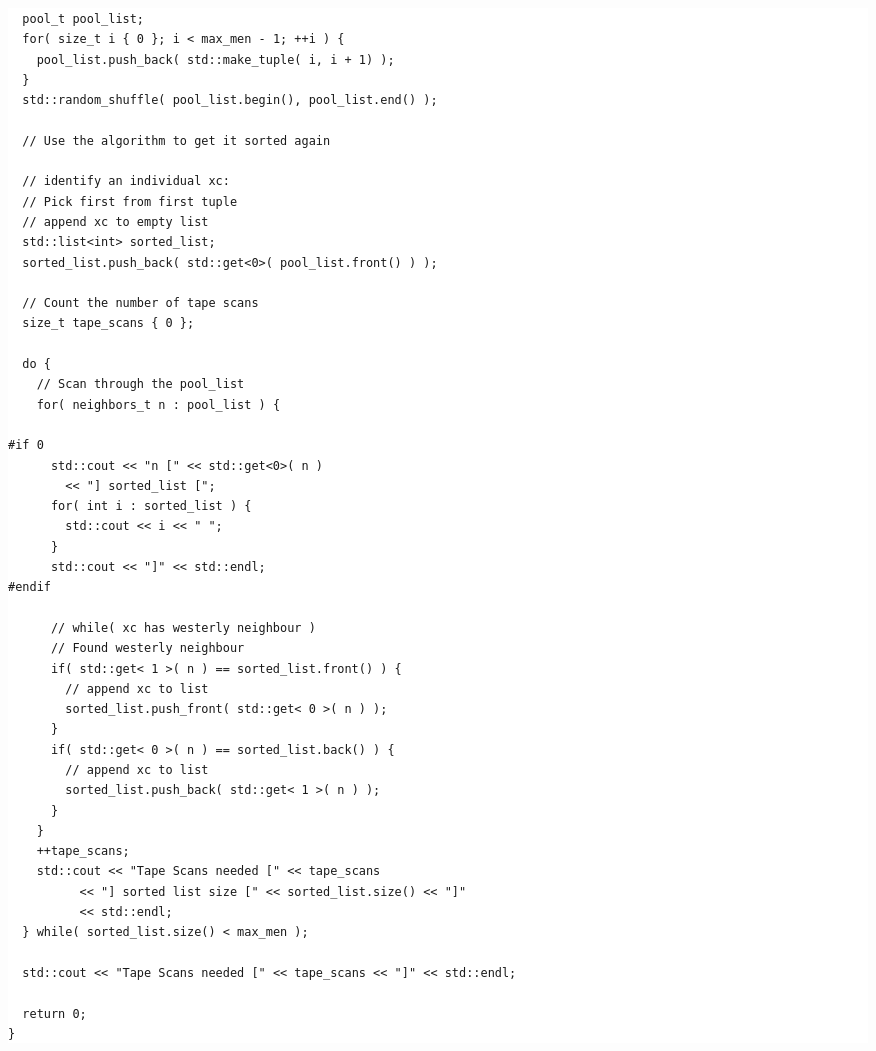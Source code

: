 ```
  pool_t pool_list;
  for( size_t i { 0 }; i < max_men - 1; ++i ) {
    pool_list.push_back( std::make_tuple( i, i + 1) );
  }
  std::random_shuffle( pool_list.begin(), pool_list.end() );

  // Use the algorithm to get it sorted again

  // identify an individual xc:
  // Pick first from first tuple
  // append xc to empty list
  std::list<int> sorted_list;
  sorted_list.push_back( std::get<0>( pool_list.front() ) );

  // Count the number of tape scans
  size_t tape_scans { 0 };

  do {
    // Scan through the pool_list
    for( neighbors_t n : pool_list ) {

#if 0
      std::cout << "n [" << std::get<0>( n ) 
        << "] sorted_list [";
      for( int i : sorted_list ) {
        std::cout << i << " ";
      }
      std::cout << "]" << std::endl;
#endif

      // while( xc has westerly neighbour )
      // Found westerly neighbour
      if( std::get< 1 >( n ) == sorted_list.front() ) {
        // append xc to list
        sorted_list.push_front( std::get< 0 >( n ) );
      }
      if( std::get< 0 >( n ) == sorted_list.back() ) {
        // append xc to list
        sorted_list.push_back( std::get< 1 >( n ) );
      }
    } 
    ++tape_scans;
    std::cout << "Tape Scans needed [" << tape_scans 
          << "] sorted list size [" << sorted_list.size() << "]"
          << std::endl;
  } while( sorted_list.size() < max_men );

  std::cout << "Tape Scans needed [" << tape_scans << "]" << std::endl;

  return 0;
} 
```
